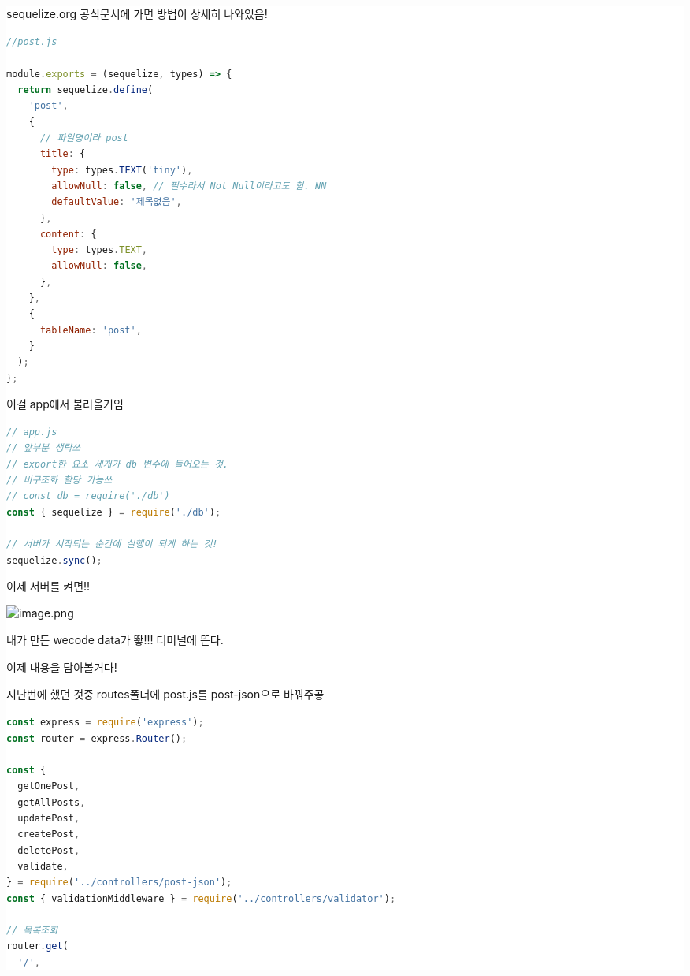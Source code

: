 sequelize.org 공식문서에 가면 방법이 상세히 나와있음!

```js
//post.js

module.exports = (sequelize, types) => {
  return sequelize.define(
    'post',
    {
      // 파일명이라 post
      title: {
        type: types.TEXT('tiny'),
        allowNull: false, // 필수라서 Not Null이라고도 함. NN
        defaultValue: '제목없음',
      },
      content: {
        type: types.TEXT,
        allowNull: false,
      },
    },
    {
      tableName: 'post',
    }
  );
};
```

이걸 app에서 불러올거임

```js
// app.js
// 앞부분 생략쓰
// export한 요소 세개가 db 변수에 들어오는 것.
// 비구조화 할당 가능쓰
// const db = require('./db')
const { sequelize } = require('./db');

// 서버가 시작되는 순간에 실행이 되게 하는 것!
sequelize.sync();
```

이제 서버를 켜면!!

![image.png](https://images.velog.io/post-images/dooreplay/4ee02820-20a4-11ea-9a5b-d1c6e9e9dfde/image.png)

내가 만든 wecode data가 뙇!!! 터미널에 뜬다.

이제 내용을 담아볼거다!

지난번에 했던 것중 routes폴더에 post.js를 post-json으로 바꿔주곻

```js
const express = require('express');
const router = express.Router();

const {
  getOnePost,
  getAllPosts,
  updatePost,
  createPost,
  deletePost,
  validate,
} = require('../controllers/post-json');
const { validationMiddleware } = require('../controllers/validator');

// 목록조회
router.get(
  '/',
```